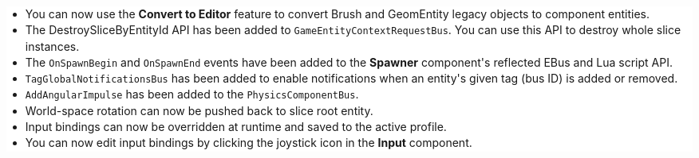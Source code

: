 + You can now use the **Convert to Editor** feature to convert Brush and GeomEntity legacy objects to component entities.
+ The DestroySliceByEntityId API has been added to `GameEntityContextRequestBus`. You can use this API to destroy whole slice instances.
+ The `OnSpawnBegin` and `OnSpawnEnd` events have been added to the **Spawner** component's reflected EBus and Lua script API.
+ `TagGlobalNotificationsBus` has been added to enable notifications when an entity's given tag (bus ID) is added or removed.
+ `AddAngularImpulse` has been added to the `PhysicsComponentBus`.
+ World-space rotation can now be pushed back to slice root entity.
+ Input bindings can now be overridden at runtime and saved to the active profile.
+ You can now edit input bindings by clicking the joystick icon in the **Input** component.